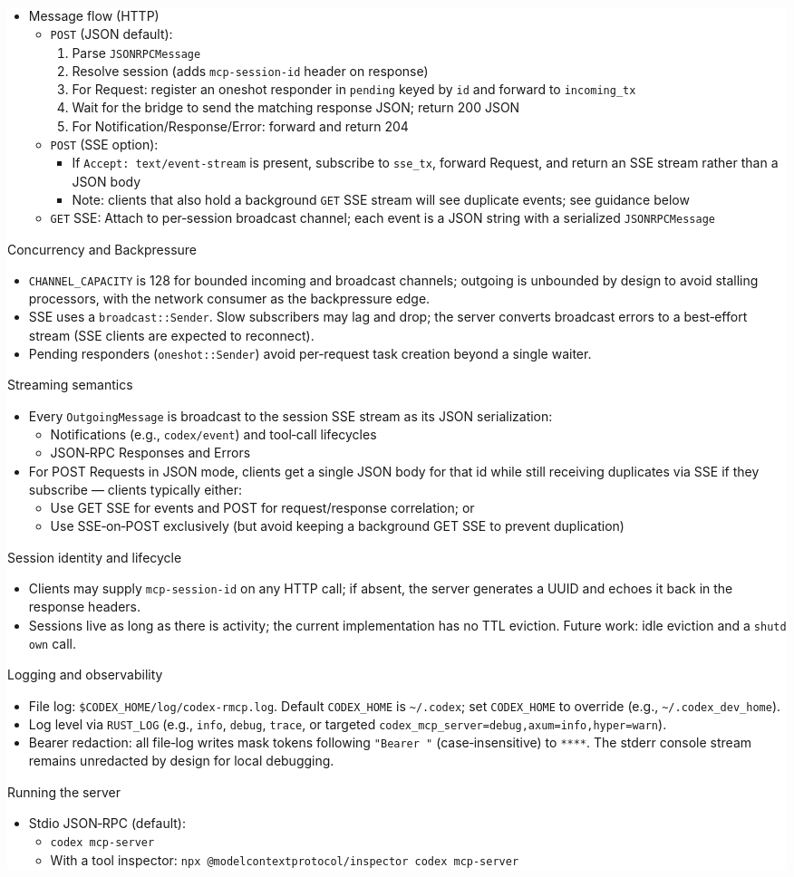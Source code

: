 - Message flow (HTTP)
  - `POST` (JSON default):
    1) Parse `JSONRPCMessage`
    2) Resolve session (adds `mcp-session-id` header on response)
    3) For Request: register an oneshot responder in `pending` keyed by `id` and forward to `incoming_tx`
    4) Wait for the bridge to send the matching response JSON; return 200 JSON
    5) For Notification/Response/Error: forward and return 204
  - `POST` (SSE option):
    - If `Accept: text/event-stream` is present, subscribe to `sse_tx`, forward Request, and return an SSE stream rather than a JSON body
    - Note: clients that also hold a background `GET` SSE stream will see duplicate events; see guidance below
  - `GET` SSE: Attach to per‑session broadcast channel; each event is a JSON string with a serialized `JSONRPCMessage`

Concurrency and Backpressure

- `CHANNEL_CAPACITY` is 128 for bounded incoming and broadcast channels; outgoing is unbounded by design to avoid stalling processors, with the network consumer as the backpressure edge.
- SSE uses a `broadcast::Sender`. Slow subscribers may lag and drop; the server converts broadcast errors to a best‑effort stream (SSE clients are expected to reconnect).
- Pending responders (`oneshot::Sender`) avoid per‑request task creation beyond a single waiter.

Streaming semantics

- Every `OutgoingMessage` is broadcast to the session SSE stream as its JSON serialization:
  - Notifications (e.g., `codex/event`) and tool‑call lifecycles
  - JSON‑RPC Responses and Errors
- For POST Requests in JSON mode, clients get a single JSON body for that id while still receiving duplicates via SSE if they subscribe — clients typically either:
  - Use GET SSE for events and POST for request/response correlation; or
  - Use SSE‑on‑POST exclusively (but avoid keeping a background GET SSE to prevent duplication)

Session identity and lifecycle

- Clients may supply `mcp-session-id` on any HTTP call; if absent, the server generates a UUID and echoes it back in the response headers.
- Sessions live as long as there is activity; the current implementation has no TTL eviction. Future work: idle eviction and a `shutdown` call.

Logging and observability

- File log: `$CODEX_HOME/log/codex-rmcp.log`. Default `CODEX_HOME` is `~/.codex`; set `CODEX_HOME` to override (e.g., `~/.codex_dev_home`).
- Log level via `RUST_LOG` (e.g., `info`, `debug`, `trace`, or targeted `codex_mcp_server=debug,axum=info,hyper=warn`).
- Bearer redaction: all file‑log writes mask tokens following `"Bearer "` (case‑insensitive) to `****`. The stderr console stream remains unredacted by design for local debugging.

Running the server

- Stdio JSON‑RPC (default):
  - `codex mcp-server`
  - With a tool inspector: `npx @modelcontextprotocol/inspector codex mcp-server`
